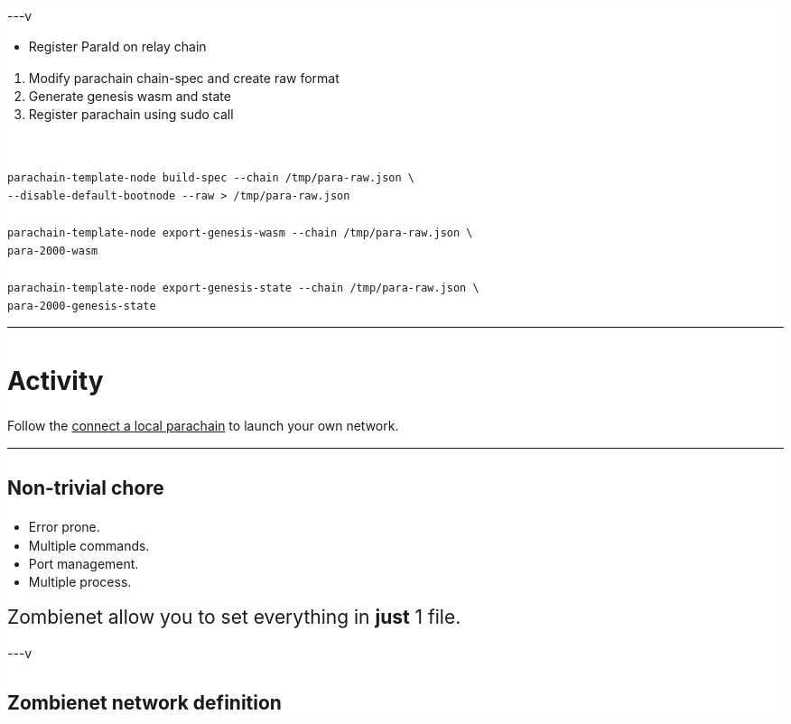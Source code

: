 ---v

- Register ParaId on relay chain

1. Modify parachain chain-spec and create raw format
1. Generate genesis wasm and state
1. Register parachain using sudo call

<br/>

```sh[1,2|4,5|7,8]
parachain-template-node build-spec --chain /tmp/para-raw.json \
--disable-default-bootnode --raw > /tmp/para-raw.json

parachain-template-node export-genesis-wasm --chain /tmp/para-raw.json \
para-2000-wasm

parachain-template-node export-genesis-state --chain /tmp/para-raw.json \
para-2000-genesis-state
```

---



# Activity

Follow the [connect a local parachain](https://docs.substrate.io/tutorials/build-a-parachain/connect-a-local-parachain/) to launch your own network.

---

## Non-trivial chore

<pba-flex center>
<pba-cols style="align-items:normal">
<pba-col>

- Error prone.
- Multiple commands.
- Port management.
- Multiple process.

</pba-col>
<pba-cols>
</pba-flex>

<div class="fragment center" style="font-size:150%;">Zombienet allow you to set everything in <span style="color: var(--r-link-color);font-weight:bold;">just</span> 1 file.</div>

</pba-col>
</pba-cols>

---v

## Zombienet network definition
